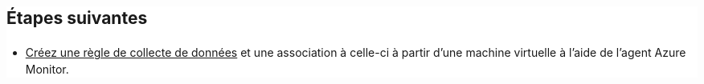 
## <a name="next-steps"></a>Étapes suivantes

- [Créez une règle de collecte de données](data-collection-rule-azure-monitor-agent.md) et une association à celle-ci à partir d’une machine virtuelle à l’aide de l’agent Azure Monitor.
